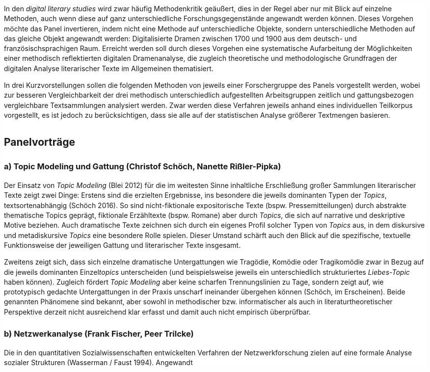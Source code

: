 In den *digital literary studies* wird zwar häufig Methodenkritik geäußert, dies in der Regel aber nur mit Blick auf einzelne Methoden, auch wenn diese auf ganz unterschiedliche Forschungsgegenstände angewandt werden können. Dieses Vorgehen möchte das Panel invertieren, indem nicht eine Methode auf unterschiedliche Objekte, sondern unterschiedliche Methoden auf das gleiche Objekt angewandt werden: Digitalisierte Dramen zwischen 1700 und 1900 aus dem deutsch- und französischsprachigen Raum. Erreicht werden soll durch dieses Vorgehen eine systematische Aufarbeitung der Möglichkeiten einer methodisch reflektierten digitalen Dramenanalyse, die zugleich theoretische und methodologische Grundfragen der digitalen Analyse literarischer Texte im Allgemeinen thematisiert.

In drei Kurzvorstellungen sollen die folgenden Methoden von jeweils einer Forschergruppe des Panels vorgestellt werden, wobei zur besseren Vergleichbarkeit der drei methodisch unterschiedlich aufgestellten Arbeitsgruppen zeitlich und gattungsbezogen vergleichbare Textsammlungen analysiert werden. Zwar werden diese Verfahren jeweils anhand eines individuellen Teilkorpus vorgestellt, es ist jedoch zu berücksichtigen, dass sie alle auf der statistischen Analyse größerer Textmengen basieren.

## Panelvorträge

### a) Topic Modeling und Gattung (Christof Schöch, Nanette Rißler-Pipka)

Der Einsatz von *Topic Modeling* (Blei 2012) für die im weitesten Sinne inhaltliche Erschließung großer Sammlungen literarischer Texte zeigt zwei Dinge: Erstens sind die erzielten Ergebnisse, ins besondere die jeweils dominanten Typen der *Topics*, textsortenabhängig (Schöch 2016). So sind nicht-fiktionale expositorische Texte (bspw. Pressemitteilungen) durch abstrakte thematische  Topics geprägt, fiktionale Erzähltexte (bspw. Romane) aber durch *Topics*, die sich auf narrative und deskriptive Motive beziehen. Auch dramatische Texte  zeichnen sich durch ein eigenes Profil solcher Typen von *Topics* aus, in dem diskursive und metadiskursive *Topics* eine besondere Rolle spielen. Dieser Umstand schärft auch den Blick auf die spezifische, textuelle Funktionsweise der jeweiligen Gattung und literarischer Texte insgesamt.

Zweitens zeigt sich, dass sich einzelne dramatische Untergattungen wie Tragödie, Komödie oder Tragikomödie zwar in Bezug auf die jeweils dominanten Einzel*topics* unterscheiden (und beispielsweise jeweils ein unterschiedlich strukturiertes *Liebes-Topic* haben können). Zugleich fördert *Topic Modeling* aber keine scharfen Trennungslinien zu Tage, sondern zeigt auf, wie prototypisch gedachte Untergattungen in der Praxis unscharf ineinander übergehen können (Schöch, im Erscheinen). Beide genannten Phänomene sind bekannt, aber sowohl in methodischer bzw. informatischer als auch in literaturtheoretischer Perspektive derzeit nicht ausreichend klar erfasst und damit auch nicht empirisch überprüfbar.

### b) Netzwerkanalyse (Frank Fischer, Peer Trilcke)
Die in den quantitativen Sozialwissenschaften entwickelten Verfahren der Netzwerkforschung zielen auf eine formale Analyse sozialer Strukturen (Wasserman / Faust 1994). Angewandt